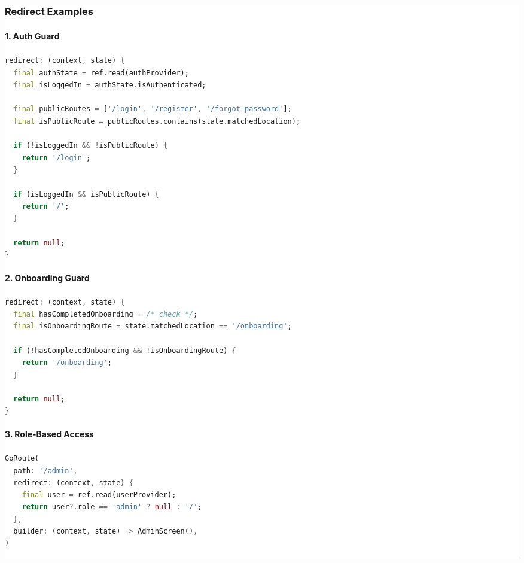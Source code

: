 ### Redirect Examples

#### 1. Auth Guard

```dart
redirect: (context, state) {
  final authState = ref.read(authProvider);
  final isLoggedIn = authState.isAuthenticated;

  final publicRoutes = ['/login', '/register', '/forgot-password'];
  final isPublicRoute = publicRoutes.contains(state.matchedLocation);

  if (!isLoggedIn && !isPublicRoute) {
    return '/login';
  }

  if (isLoggedIn && isPublicRoute) {
    return '/';
  }

  return null;
}
```

#### 2. Onboarding Guard

```dart
redirect: (context, state) {
  final hasCompletedOnboarding = /* check */;
  final isOnboardingRoute = state.matchedLocation == '/onboarding';

  if (!hasCompletedOnboarding && !isOnboardingRoute) {
    return '/onboarding';
  }

  return null;
}
```

#### 3. Role-Based Access

```dart
GoRoute(
  path: '/admin',
  redirect: (context, state) {
    final user = ref.read(userProvider);
    return user?.role == 'admin' ? null : '/';
  },
  builder: (context, state) => AdminScreen(),
)
```

---

